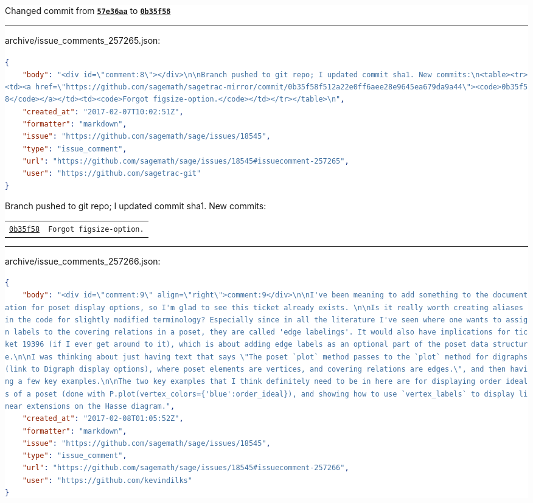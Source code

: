 Changed commit from **[`57e36aa`](https://github.com/sagemath/sagetrac-mirror/commit/57e36aa7413e7d3ccbacbcad3accf217d2dcc4a5)** to **[`0b35f58`](https://github.com/sagemath/sagetrac-mirror/commit/0b35f58f512a22e0ff6aee28e9645ea679da9a44)**



---

archive/issue_comments_257265.json:
```json
{
    "body": "<div id=\"comment:8\"></div>\n\nBranch pushed to git repo; I updated commit sha1. New commits:\n<table><tr><td><a href=\"https://github.com/sagemath/sagetrac-mirror/commit/0b35f58f512a22e0ff6aee28e9645ea679da9a44\"><code>0b35f58</code></a></td><td><code>Forgot figsize-option.</code></td></tr></table>\n",
    "created_at": "2017-02-07T10:02:51Z",
    "formatter": "markdown",
    "issue": "https://github.com/sagemath/sage/issues/18545",
    "type": "issue_comment",
    "url": "https://github.com/sagemath/sage/issues/18545#issuecomment-257265",
    "user": "https://github.com/sagetrac-git"
}
```

<div id="comment:8"></div>

Branch pushed to git repo; I updated commit sha1. New commits:
<table><tr><td><a href="https://github.com/sagemath/sagetrac-mirror/commit/0b35f58f512a22e0ff6aee28e9645ea679da9a44"><code>0b35f58</code></a></td><td><code>Forgot figsize-option.</code></td></tr></table>




---

archive/issue_comments_257266.json:
```json
{
    "body": "<div id=\"comment:9\" align=\"right\">comment:9</div>\n\nI've been meaning to add something to the documentation for poset display options, so I'm glad to see this ticket already exists. \n\nIs it really worth creating aliases in the code for slightly modified terminology? Especially since in all the literature I've seen where one wants to assign labels to the covering relations in a poset, they are called 'edge labelings'. It would also have implications for ticket 19396 (if I ever get around to it), which is about adding edge labels as an optional part of the poset data structure.\n\nI was thinking about just having text that says \"The poset `plot` method passes to the `plot` method for digraphs (link to Digraph display options), where poset elements are vertices, and covering relations are edges.\", and then having a few key examples.\n\nThe two key examples that I think definitely need to be in here are for displaying order ideals of a poset (done with P.plot(vertex_colors={'blue':order_ideal}), and showing how to use `vertex_labels` to display linear extensions on the Hasse diagram.",
    "created_at": "2017-02-08T01:05:52Z",
    "formatter": "markdown",
    "issue": "https://github.com/sagemath/sage/issues/18545",
    "type": "issue_comment",
    "url": "https://github.com/sagemath/sage/issues/18545#issuecomment-257266",
    "user": "https://github.com/kevindilks"
}
```

